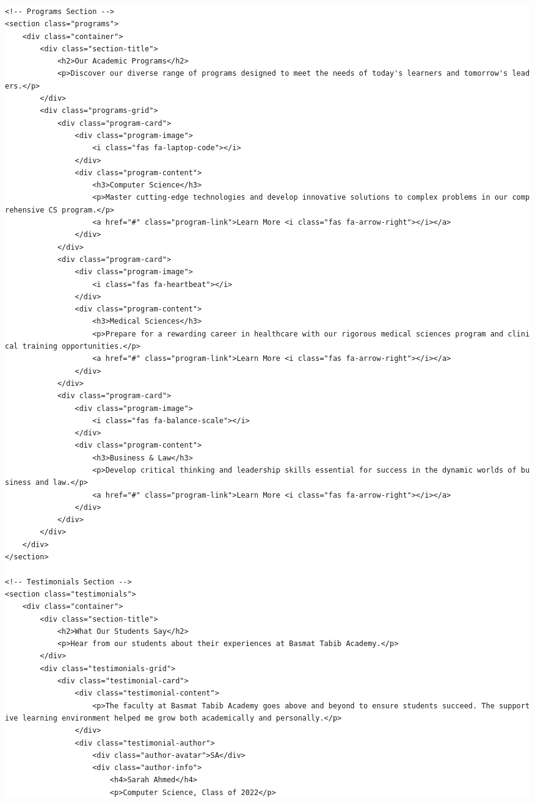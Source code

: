     <!-- Programs Section -->
    <section class="programs">
        <div class="container">
            <div class="section-title">
                <h2>Our Academic Programs</h2>
                <p>Discover our diverse range of programs designed to meet the needs of today's learners and tomorrow's leaders.</p>
            </div>
            <div class="programs-grid">
                <div class="program-card">
                    <div class="program-image">
                        <i class="fas fa-laptop-code"></i>
                    </div>
                    <div class="program-content">
                        <h3>Computer Science</h3>
                        <p>Master cutting-edge technologies and develop innovative solutions to complex problems in our comprehensive CS program.</p>
                        <a href="#" class="program-link">Learn More <i class="fas fa-arrow-right"></i></a>
                    </div>
                </div>
                <div class="program-card">
                    <div class="program-image">
                        <i class="fas fa-heartbeat"></i>
                    </div>
                    <div class="program-content">
                        <h3>Medical Sciences</h3>
                        <p>Prepare for a rewarding career in healthcare with our rigorous medical sciences program and clinical training opportunities.</p>
                        <a href="#" class="program-link">Learn More <i class="fas fa-arrow-right"></i></a>
                    </div>
                </div>
                <div class="program-card">
                    <div class="program-image">
                        <i class="fas fa-balance-scale"></i>
                    </div>
                    <div class="program-content">
                        <h3>Business & Law</h3>
                        <p>Develop critical thinking and leadership skills essential for success in the dynamic worlds of business and law.</p>
                        <a href="#" class="program-link">Learn More <i class="fas fa-arrow-right"></i></a>
                    </div>
                </div>
            </div>
        </div>
    </section>

    <!-- Testimonials Section -->
    <section class="testimonials">
        <div class="container">
            <div class="section-title">
                <h2>What Our Students Say</h2>
                <p>Hear from our students about their experiences at Basmat Tabib Academy.</p>
            </div>
            <div class="testimonials-grid">
                <div class="testimonial-card">
                    <div class="testimonial-content">
                        <p>The faculty at Basmat Tabib Academy goes above and beyond to ensure students succeed. The supportive learning environment helped me grow both academically and personally.</p>
                    </div>
                    <div class="testimonial-author">
                        <div class="author-avatar">SA</div>
                        <div class="author-info">
                            <h4>Sarah Ahmed</h4>
                            <p>Computer Science, Class of 2022</p>